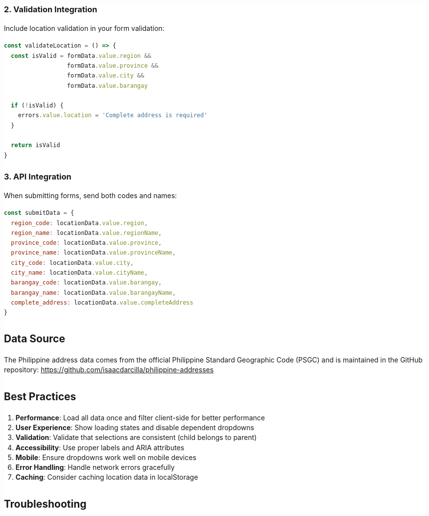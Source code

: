 ### 2. Validation Integration

Include location validation in your form validation:

```javascript
const validateLocation = () => {
  const isValid = formData.value.region && 
                  formData.value.province && 
                  formData.value.city && 
                  formData.value.barangay
  
  if (!isValid) {
    errors.value.location = 'Complete address is required'
  }
  
  return isValid
}
```

### 3. API Integration

When submitting forms, send both codes and names:

```javascript
const submitData = {
  region_code: locationData.value.region,
  region_name: locationData.value.regionName,
  province_code: locationData.value.province,
  province_name: locationData.value.provinceName,
  city_code: locationData.value.city,
  city_name: locationData.value.cityName,
  barangay_code: locationData.value.barangay,
  barangay_name: locationData.value.barangayName,
  complete_address: locationData.value.completeAddress
}
```

## Data Source

The Philippine address data comes from the official Philippine Standard Geographic Code (PSGC) and is maintained in the GitHub repository: https://github.com/isaacdarcilla/philippine-addresses

## Best Practices

1. **Performance**: Load all data once and filter client-side for better performance
2. **User Experience**: Show loading states and disable dependent dropdowns
3. **Validation**: Validate that selections are consistent (child belongs to parent)
4. **Accessibility**: Use proper labels and ARIA attributes
5. **Mobile**: Ensure dropdowns work well on mobile devices
6. **Error Handling**: Handle network errors gracefully
7. **Caching**: Consider caching location data in localStorage

## Troubleshooting
